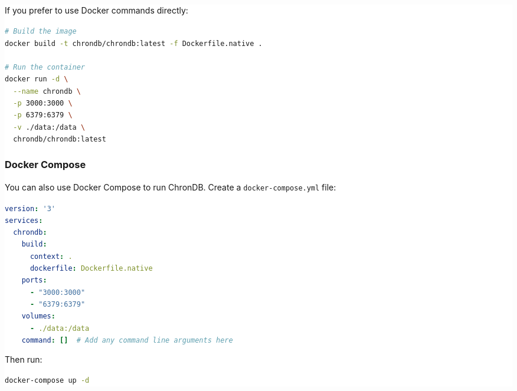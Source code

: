 If you prefer to use Docker commands directly:

```bash
# Build the image
docker build -t chrondb/chrondb:latest -f Dockerfile.native .

# Run the container
docker run -d \
  --name chrondb \
  -p 3000:3000 \
  -p 6379:6379 \
  -v ./data:/data \
  chrondb/chrondb:latest
```

### Docker Compose

You can also use Docker Compose to run ChronDB. Create a `docker-compose.yml` file:

```yaml
version: '3'
services:
  chrondb:
    build:
      context: .
      dockerfile: Dockerfile.native
    ports:
      - "3000:3000"
      - "6379:6379"
    volumes:
      - ./data:/data
    command: []  # Add any command line arguments here
```

Then run:

```bash
docker-compose up -d
```
